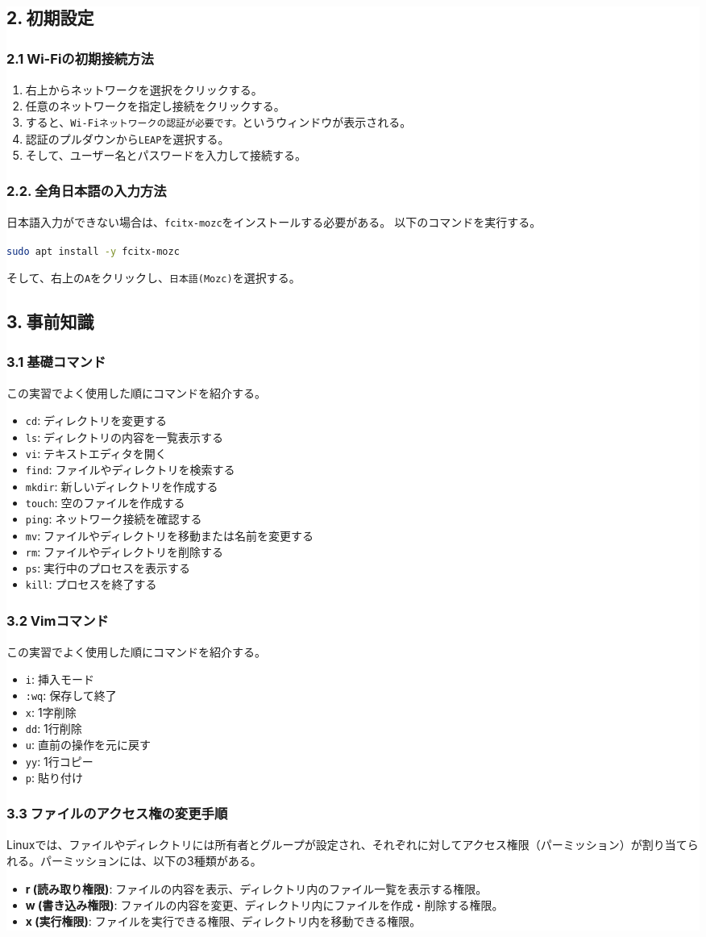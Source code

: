 ## 2. 初期設定
### 2.1 Wi-Fiの初期接続方法
1. 右上からネットワークを選択をクリックする。
2. 任意のネットワークを指定し接続をクリックする。
3. すると、`Wi-Fiネットワークの認証が必要です。`というウィンドウが表示される。
4. 認証のプルダウンから`LEAP`を選択する。
5. そして、ユーザー名とパスワードを入力して接続する。

### 2.2. 全角日本語の入力方法
日本語入力ができない場合は、`fcitx-mozc`をインストールする必要がある。
以下のコマンドを実行する。

```sh
sudo apt install -y fcitx-mozc
```

そして、右上の`A`をクリックし、`日本語(Mozc)`を選択する。

## 3. 事前知識
### 3.1 基礎コマンド
この実習でよく使用した順にコマンドを紹介する。
- `cd`: ディレクトリを変更する
- `ls`: ディレクトリの内容を一覧表示する
- `vi`: テキストエディタを開く
- `find`: ファイルやディレクトリを検索する
- `mkdir`: 新しいディレクトリを作成する
- `touch`: 空のファイルを作成する
- `ping`: ネットワーク接続を確認する
- `mv`: ファイルやディレクトリを移動または名前を変更する
- `rm`: ファイルやディレクトリを削除する
- `ps`: 実行中のプロセスを表示する
- `kill`: プロセスを終了する

### 3.2 Vimコマンド
この実習でよく使用した順にコマンドを紹介する。
- `i`: 挿入モード
- `:wq`: 保存して終了
- `x`: 1字削除
- `dd`: 1行削除
- `u`: 直前の操作を元に戻す
- `yy`: 1行コピー
- `p`: 貼り付け

### 3.3 ファイルのアクセス権の変更手順
Linuxでは、ファイルやディレクトリには所有者とグループが設定され、それぞれに対してアクセス権限（パーミッション）が割り当てられる。パーミッションには、以下の3種類がある。

- **r (読み取り権限)**: ファイルの内容を表示、ディレクトリ内のファイル一覧を表示する権限。
- **w (書き込み権限)**: ファイルの内容を変更、ディレクトリ内にファイルを作成・削除する権限。
- **x (実行権限)**: ファイルを実行できる権限、ディレクトリ内を移動できる権限。
